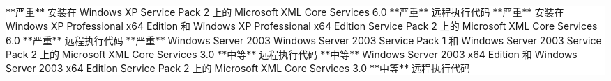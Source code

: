 </td>
<td style="border:1px solid black;">
**严重**
</td>
</tr>
<tr class="alternateRow">
<td style="border:1px solid black;">
安装在 Windows XP Service Pack 2 上的 Microsoft XML Core Services 6.0
</td>
<td style="border:1px solid black;">
**严重**  
远程执行代码

</td>
<td style="border:1px solid black;">
**严重**
</td>
</tr>
<tr>
<td style="border:1px solid black;">
安装在 Windows XP Professional x64 Edition 和 Windows XP Professional x64 Edition Service Pack 2 上的 Microsoft XML Core Services 6.0
</td>
<td style="border:1px solid black;">
**严重**  
远程执行代码

</td>
<td style="border:1px solid black;">
**严重**
</td>
</tr>
<tr>
<th colspan="3" style="border:1px solid black;">
Windows Server 2003
</th>
</tr>
<tr class="alternateRow">
<td style="border:1px solid black;">
Windows Server 2003 Service Pack 1 和 Windows Server 2003 Service Pack 2 上的 Microsoft XML Core Services 3.0
</td>
<td style="border:1px solid black;">
**中等**  
远程执行代码

</td>
<td style="border:1px solid black;">
**中等**
</td>
</tr>
<tr>
<td style="border:1px solid black;">
Windows Server 2003 x64 Edition 和 Windows Server 2003 x64 Edition Service Pack 2 上的 Microsoft XML Core Services 3.0
</td>
<td style="border:1px solid black;">
**中等**  
远程执行代码
